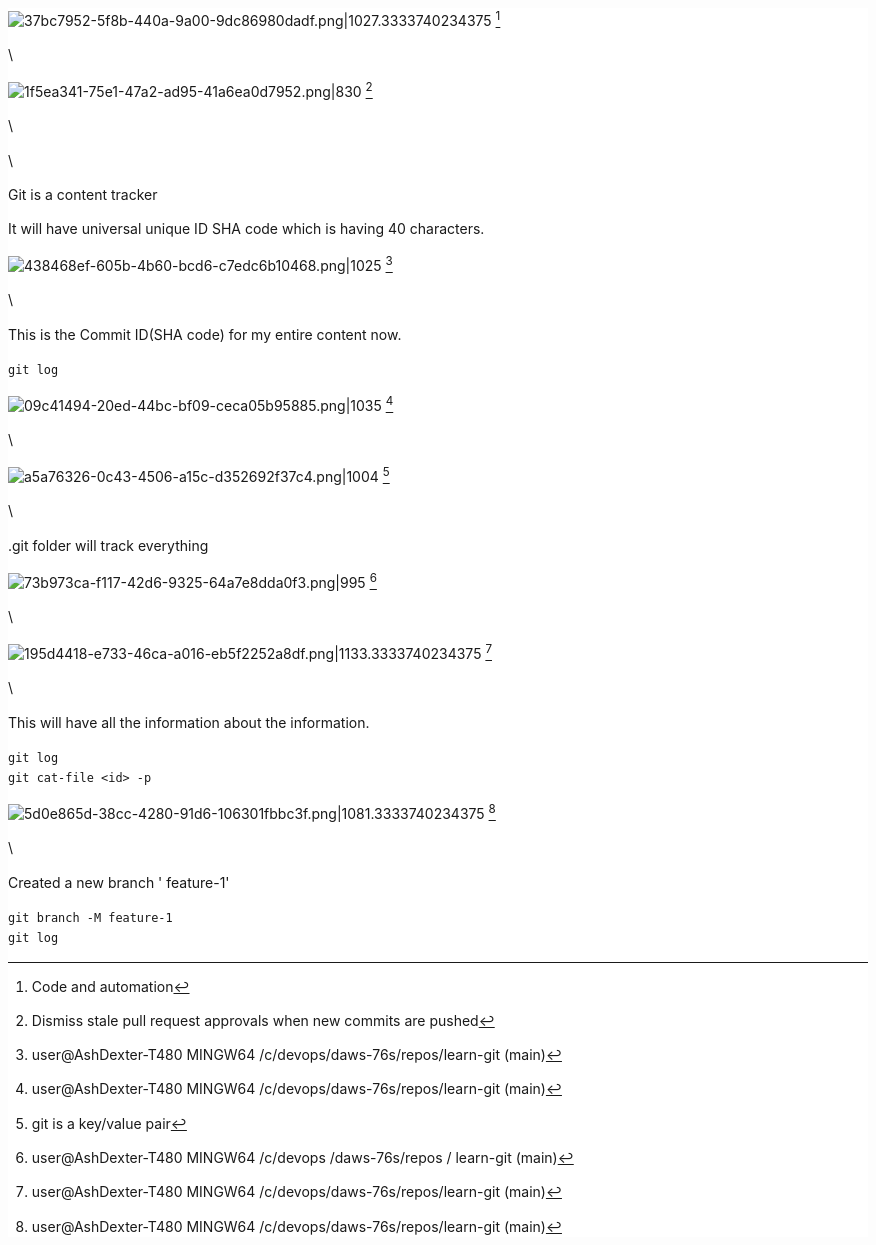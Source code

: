 ![37bc7952-5f8b-440a-9a00-9dc86980dadf.png|1027.3333740234375](https://images.amplenote.com/31493562-3059-11ef-a1b5-ea4aea85a561/37bc7952-5f8b-440a-9a00-9dc86980dadf.png) [^19]

\

![1f5ea341-75e1-47a2-ad95-41a6ea0d7952.png|830](https://images.amplenote.com/31493562-3059-11ef-a1b5-ea4aea85a561/1f5ea341-75e1-47a2-ad95-41a6ea0d7952.png) [^20]

\

\

Git is a content tracker

It will have universal unique ID SHA code which is having 40 characters.

![438468ef-605b-4b60-bcd6-c7edc6b10468.png|1025](https://images.amplenote.com/31493562-3059-11ef-a1b5-ea4aea85a561/438468ef-605b-4b60-bcd6-c7edc6b10468.png) [^21]

\

This is the Commit ID(SHA code) for my entire content now.

```
git log
```

![09c41494-20ed-44bc-bf09-ceca05b95885.png|1035](https://images.amplenote.com/31493562-3059-11ef-a1b5-ea4aea85a561/09c41494-20ed-44bc-bf09-ceca05b95885.png) [^22]

\

![a5a76326-0c43-4506-a15c-d352692f37c4.png|1004](https://images.amplenote.com/31493562-3059-11ef-a1b5-ea4aea85a561/a5a76326-0c43-4506-a15c-d352692f37c4.png) [^23]

\

.git folder will track everything

![73b973ca-f117-42d6-9325-64a7e8dda0f3.png|995](https://images.amplenote.com/31493562-3059-11ef-a1b5-ea4aea85a561/73b973ca-f117-42d6-9325-64a7e8dda0f3.png) [^24]

\

![195d4418-e733-46ca-a016-eb5f2252a8df.png|1133.3333740234375](https://images.amplenote.com/31493562-3059-11ef-a1b5-ea4aea85a561/195d4418-e733-46ca-a016-eb5f2252a8df.png) [^25]

\

This will have all the information about the information.

```
git log
git cat-file <id> -p
```

![5d0e865d-38cc-4280-91d6-106301fbbc3f.png|1081.3333740234375](https://images.amplenote.com/31493562-3059-11ef-a1b5-ea4aea85a561/5d0e865d-38cc-4280-91d6-106301fbbc3f.png) [^26]

\

Created a new branch ' feature-1'

```
git branch -M feature-1
git log
```


[^1]: roboshop-infra-dev
[^2]: main/master --> depicts/points the code running currently in production
[^3]: learn-git Public
[^4]: <> Code
[^5]: Code and automation
[^6]: user@AshDexter-T480 MINGW64 /c/devops/daws-76s/repos/learn-git (main)
[^7]: main.tf ..\\10-cdn
[^8]: user@AshDexter-T480 MINGW64 /c/devops/daws-76s/repos/learn-git (feature-1)
[^9]: <> Code
[^10]: -O-
[^11]: Open a pull request
[^12]: Labels
[^13]: Feature-1 development done #1
[^14]: E
[^15]: user@AshDexter-T480 MINGW64 \~
[^16]: EXPLORER
[^17]: user@AshDexter-T480 MINGW64 /c/devops/daws-76s/repos/learn-git (main)
[^18]: E
[^19]: Code and automation
[^20]: Dismiss stale pull request approvals when new commits are pushed
[^21]: user@AshDexter-T480 MINGW64 /c/devops/daws-76s/repos/learn-git (main)
[^22]: user@AshDexter-T480 MINGW64 /c/devops/daws-76s/repos/learn-git (main)
[^23]: git is a key/value pair
[^24]: user@AshDexter-T480 MINGW64 /c/devops /daws-76s/repos / learn-git (main)
[^25]: user@AshDexter-T480 MINGW64 /c/devops/daws-76s/repos/learn-git (main)
[^26]: user@AshDexter-T480 MINGW64 /c/devops/daws-76s/repos/learn-git (main)
[^27]: user@AshDexter-T480 MINGW64 /c/devops/daws-76s/repos/learn-git (main)
[^28]: learn-git > @ README.MD > mc) ### feature-1
[^29]: user@AshDexter-T480 MINGW64 /c/devops/daws-76s/repos/learn-git (feature-1)
[^30]: user@AshDexter-T480 MINGW64 /c/devops/daws-76s/repos/learn-git (feature-1)
[^31]: E
[^32]: Feature 1 is completed #1
[^33]: 17 Open
[^34]: Add more commits by pushing to the feature-1 branch on daws-76s/learn-git.
[^35]: Merge pull request
[^36]: merge
[^37]: user@AshDexter-T480 MINGW64 /c/devops/daws-76s/repos/learn-git (feature-1)
[^38]: 1. no extra commit
[^39]: a developer can do 60 commits. ..
[^40]: When to Use Git Rebase vs. Git Merge
[^41]: fast-forward merge --> build once in DEV and run anywhere
[^42]: main
[^43]: we got into main branch